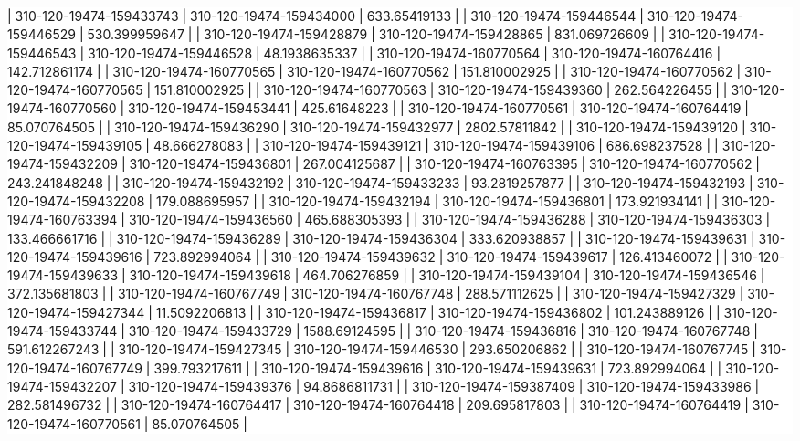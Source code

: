 | 310-120-19474-159433743 | 310-120-19474-159434000 | 633.65419133 |
| 310-120-19474-159446544 | 310-120-19474-159446529 | 530.399959647 |
| 310-120-19474-159428879 | 310-120-19474-159428865 | 831.069726609 |
| 310-120-19474-159446543 | 310-120-19474-159446528 | 48.1938635337 |
| 310-120-19474-160770564 | 310-120-19474-160764416 | 142.712861174 |
| 310-120-19474-160770565 | 310-120-19474-160770562 | 151.810002925 |
| 310-120-19474-160770562 | 310-120-19474-160770565 | 151.810002925 |
| 310-120-19474-160770563 | 310-120-19474-159439360 | 262.564226455 |
| 310-120-19474-160770560 | 310-120-19474-159453441 | 425.61648223 |
| 310-120-19474-160770561 | 310-120-19474-160764419 | 85.070764505 |
| 310-120-19474-159436290 | 310-120-19474-159432977 | 2802.57811842 |
| 310-120-19474-159439120 | 310-120-19474-159439105 | 48.666278083 |
| 310-120-19474-159439121 | 310-120-19474-159439106 | 686.698237528 |
| 310-120-19474-159432209 | 310-120-19474-159436801 | 267.004125687 |
| 310-120-19474-160763395 | 310-120-19474-160770562 | 243.241848248 |
| 310-120-19474-159432192 | 310-120-19474-159433233 | 93.2819257877 |
| 310-120-19474-159432193 | 310-120-19474-159432208 | 179.088695957 |
| 310-120-19474-159432194 | 310-120-19474-159436801 | 173.921934141 |
| 310-120-19474-160763394 | 310-120-19474-159436560 | 465.688305393 |
| 310-120-19474-159436288 | 310-120-19474-159436303 | 133.466661716 |
| 310-120-19474-159436289 | 310-120-19474-159436304 | 333.620938857 |
| 310-120-19474-159439631 | 310-120-19474-159439616 | 723.892994064 |
| 310-120-19474-159439632 | 310-120-19474-159439617 | 126.413460072 |
| 310-120-19474-159439633 | 310-120-19474-159439618 | 464.706276859 |
| 310-120-19474-159439104 | 310-120-19474-159436546 | 372.135681803 |
| 310-120-19474-160767749 | 310-120-19474-160767748 | 288.571112625 |
| 310-120-19474-159427329 | 310-120-19474-159427344 | 11.5092206813 |
| 310-120-19474-159436817 | 310-120-19474-159436802 | 101.243889126 |
| 310-120-19474-159433744 | 310-120-19474-159433729 | 1588.69124595 |
| 310-120-19474-159436816 | 310-120-19474-160767748 | 591.612267243 |
| 310-120-19474-159427345 | 310-120-19474-159446530 | 293.650206862 |
| 310-120-19474-160767745 | 310-120-19474-160767749 | 399.793217611 |
| 310-120-19474-159439616 | 310-120-19474-159439631 | 723.892994064 |
| 310-120-19474-159432207 | 310-120-19474-159439376 | 94.8686811731 |
| 310-120-19474-159387409 | 310-120-19474-159433986 | 282.581496732 |
| 310-120-19474-160764417 | 310-120-19474-160764418 | 209.695817803 |
| 310-120-19474-160764419 | 310-120-19474-160770561 | 85.070764505 |